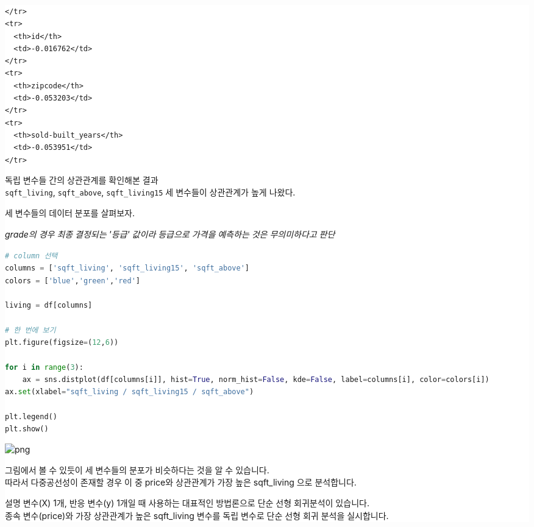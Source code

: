     </tr>
    <tr>
      <th>id</th>
      <td>-0.016762</td>
    </tr>
    <tr>
      <th>zipcode</th>
      <td>-0.053203</td>
    </tr>
    <tr>
      <th>sold-built_years</th>
      <td>-0.053951</td>
    </tr>
  </tbody>
</table>
</div>



독립 변수들 간의 상관관계를 확인해본 결과 </br>
`sqft_living`, `sqft_above`, `sqft_living15`
세 변수들이 상관관계가 높게 나왔다.

세 변수들의 데이터 분포를 살펴보자.

*grade의 경우 최종 결정되는 '등급' 값이라 등급으로 가격을 예측하는 것은 무의미하다고 판단*


```python
# column 선택
columns = ['sqft_living', 'sqft_living15', 'sqft_above']
colors = ['blue','green','red']

living = df[columns]

# 한 번에 보기
plt.figure(figsize=(12,6))

for i in range(3):
    ax = sns.distplot(df[columns[i]], hist=True, norm_hist=False, kde=False, label=columns[i], color=colors[i])
ax.set(xlabel="sqft_living / sqft_living15 / sqft_above")

plt.legend()
plt.show()
```


    
![png](output_30_0.png)
    


그림에서 볼 수 있듯이 세 변수들의 분포가 비슷하다는 것을 알 수 있습니다.</br>
따라서 다중공선성이 존재할 경우 이 중 price와 상관관계가 가장 높은 sqft_living 으로 분석합니다.

설명 변수(X) 1개, 반응 변수(y) 1개일 때 사용하는 대표적인 방법론으로 단순 선형 회귀분석이 있습니다.</br>
종속 변수(price)와 가장 상관관계가 높은 sqft_living 변수를 독립 변수로 단순 선형 회귀 분석을 실시합니다.

